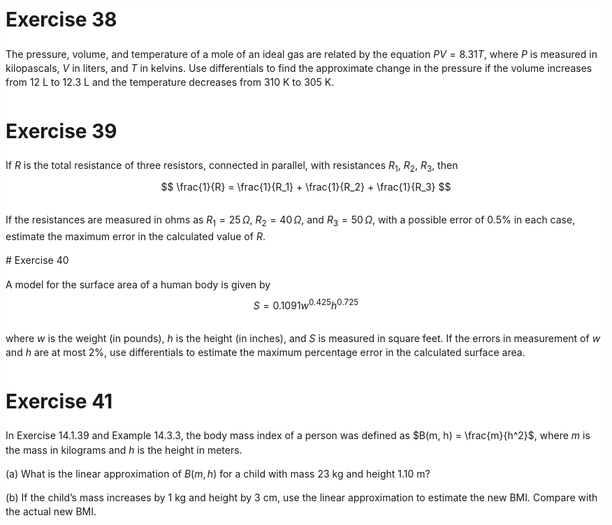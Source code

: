 </page>

<page>

# Exercise 38

The pressure, volume, and temperature of a mole of an ideal gas are related by the equation $PV = 8.31T$, where $P$ is measured in kilopascals, $V$ in liters, and $T$ in kelvins. Use differentials to find the approximate change in the pressure if the volume increases from 12 L to 12.3 L and the temperature decreases from 310 K to 305 K.

</page>

<page>

# Exercise 39

If $R$ is the total resistance of three resistors, connected in parallel, with resistances $R_1$, $R_2$, $R_3$, then  
$$
\frac{1}{R} = \frac{1}{R_1} + \frac{1}{R_2} + \frac{1}{R_3}
$$  
If the resistances are measured in ohms as $R_1 = 25\,\Omega$, $R_2 = 40\,\Omega$, and $R_3 = 50\,\Omega$, with a possible error of 0.5% in each case, estimate the maximum error in the calculated value of $R$.


</page>

<page>
# Exercise 40

A model for the surface area of a human body is given by  
$$
S = 0.1091w^{0.425}h^{0.725}
$$  
where $w$ is the weight (in pounds), $h$ is the height (in inches), and $S$ is measured in square feet. If the errors in measurement of $w$ and $h$ are at most 2%, use differentials to estimate the maximum percentage error in the calculated surface area.

</page>

<page>

# Exercise 41

In Exercise 14.1.39 and Example 14.3.3, the body mass index of a person was defined as $B(m, h) = \frac{m}{h^2}$, where $m$ is the mass in kilograms and $h$ is the height in meters.

(a) What is the linear approximation of $B(m, h)$ for a child with mass 23 kg and height 1.10 m?

(b) If the child’s mass increases by 1 kg and height by 3 cm, use the linear approximation to estimate the new BMI. Compare with the actual new BMI.

